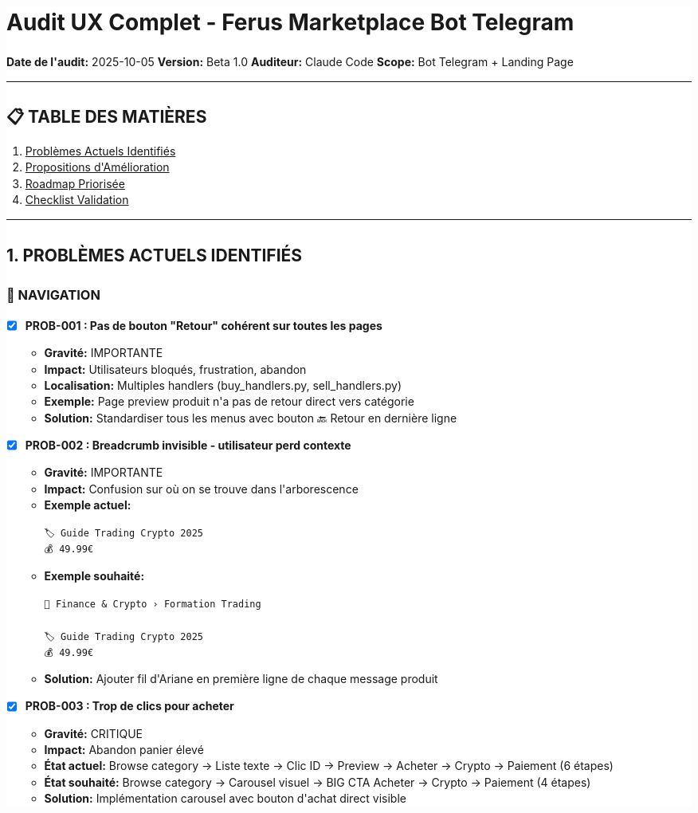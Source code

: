 # Audit UX Complet - Ferus Marketplace Bot Telegram

**Date de l'audit:** 2025-10-05
**Version:** Beta 1.0
**Auditeur:** Claude Code
**Scope:** Bot Telegram + Landing Page

---

## 📋 TABLE DES MATIÈRES

1. [Problèmes Actuels Identifiés](#1-problèmes-actuels-identifiés)
2. [Propositions d'Amélioration](#2-propositions-damélioration)
3. [Roadmap Priorisée](#3-roadmap-priorisée)
4. [Checklist Validation](#4-checklist-validation)

---

## 1. PROBLÈMES ACTUELS IDENTIFIÉS

### 🧭 NAVIGATION

- [x] **PROB-001 : Pas de bouton "Retour" cohérent sur toutes les pages**
  - **Gravité:** IMPORTANTE
  - **Impact:** Utilisateurs bloqués, frustration, abandon
  - **Localisation:** Multiples handlers (buy_handlers.py, sell_handlers.py)
  - **Exemple:** Page preview produit n'a pas de retour direct vers catégorie
  - **Solution:** Standardiser tous les menus avec bouton 🔙 Retour en dernière ligne

- [x] **PROB-002 : Breadcrumb invisible - utilisateur perd contexte**
  - **Gravité:** IMPORTANTE
  - **Impact:** Confusion sur où on se trouve dans l'arborescence
  - **Exemple actuel:**
    ```
    🏷️ Guide Trading Crypto 2025
    💰 49.99€
    ```
  - **Exemple souhaité:**
    ```
    📂 Finance & Crypto › Formation Trading

    🏷️ Guide Trading Crypto 2025
    💰 49.99€
    ```
  - **Solution:** Ajouter fil d'Ariane en première ligne de chaque message produit

- [x] **PROB-003 : Trop de clics pour acheter**
  - **Gravité:** CRITIQUE
  - **Impact:** Abandon panier élevé
  - **État actuel:** Browse category → Liste texte → Clic ID → Preview → Acheter → Crypto → Paiement (6 étapes)
  - **État souhaité:** Browse category → Carousel visuel → BIG CTA Acheter → Crypto → Paiement (4 étapes)
  - **Solution:** Implémentation carousel avec bouton d'achat direct visible
